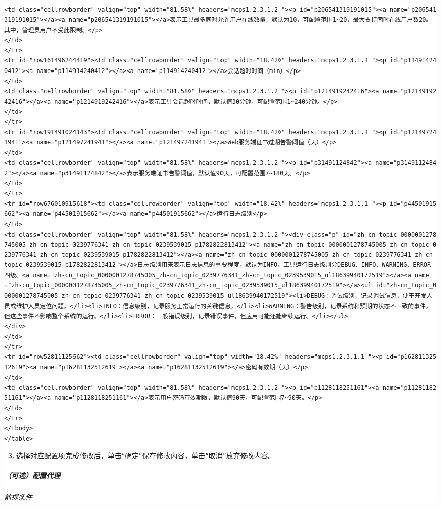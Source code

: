     <td class="cellrowborder" valign="top" width="81.58%" headers="mcps1.2.3.1.2 "><p id="p206541319191015"><a name="p206541319191015"></a><a name="p206541319191015"></a>表示工具最多同时允许用户在线数量，默认为10，可配置范围1~20，最大支持同时在线用户数20。其中，管理员用户不受此限制。</p>
    </td>
    </tr>
    <tr id="row161496244419"><td class="cellrowborder" valign="top" width="18.42%" headers="mcps1.2.3.1.1 "><p id="p114914240412"><a name="p114914240412"></a><a name="p114914240412"></a>会话超时时间（min）</p>
    </td>
    <td class="cellrowborder" valign="top" width="81.58%" headers="mcps1.2.3.1.2 "><p id="p1214919242416"><a name="p1214919242416"></a><a name="p1214919242416"></a>表示工具会话超时时间，默认值30分钟，可配置范围1~240分钟。</p>
    </td>
    </tr>
    <tr id="row191491024143"><td class="cellrowborder" valign="top" width="18.42%" headers="mcps1.2.3.1.1 "><p id="p121497241941"><a name="p121497241941"></a><a name="p121497241941"></a>Web服务端证书过期告警阈值（天）</p>
    </td>
    <td class="cellrowborder" valign="top" width="81.58%" headers="mcps1.2.3.1.2 "><p id="p31491124842"><a name="p31491124842"></a><a name="p31491124842"></a>表示服务端证书告警阈值，默认值90天，可配置范围7~180天。</p>
    </td>
    </tr>
    <tr id="row676010915618"><td class="cellrowborder" valign="top" width="18.42%" headers="mcps1.2.3.1.1 "><p id="p44501915662"><a name="p44501915662"></a><a name="p44501915662"></a>运行日志级别</p>
    </td>
    <td class="cellrowborder" valign="top" width="81.58%" headers="mcps1.2.3.1.2 "><div class="p" id="zh-cn_topic_0000001278745005_zh-cn_topic_0239776341_zh-cn_topic_0239539015_p1782822813412"><a name="zh-cn_topic_0000001278745005_zh-cn_topic_0239776341_zh-cn_topic_0239539015_p1782822813412"></a><a name="zh-cn_topic_0000001278745005_zh-cn_topic_0239776341_zh-cn_topic_0239539015_p1782822813412"></a>日志级别用来表示日志信息的重要程度，默认为INFO。工具运行日志级别分DEBUG、INFO、WARNING、ERROR四级。<a name="zh-cn_topic_0000001278745005_zh-cn_topic_0239776341_zh-cn_topic_0239539015_ul18639940172519"></a><a name="zh-cn_topic_0000001278745005_zh-cn_topic_0239776341_zh-cn_topic_0239539015_ul18639940172519"></a><ul id="zh-cn_topic_0000001278745005_zh-cn_topic_0239776341_zh-cn_topic_0239539015_ul18639940172519"><li>DEBUG：调试级别，记录调试信息，便于开发人员或维护人员定位问题。</li><li>INFO：信息级别，记录服务正常运行的关键信息。</li><li>WARNING：警告级别，记录系统和预期的状态不一致的事件，但这些事件不影响整个系统的运行。</li><li>ERROR：一般错误级别，记录错误事件，但应用可能还能继续运行。</li></ul>
    </div>
    </td>
    </tr>
    <tr id="row52811125662"><td class="cellrowborder" valign="top" width="18.42%" headers="mcps1.2.3.1.1 "><p id="p16281132512619"><a name="p16281132512619"></a><a name="p16281132512619"></a>密码有效期（天）</p>
    </td>
    <td class="cellrowborder" valign="top" width="81.58%" headers="mcps1.2.3.1.2 "><p id="p1128118251161"><a name="p1128118251161"></a><a name="p1128118251161"></a>表示用户密码有效期限，默认值90天，可配置范围7~90天。</p>
    </td>
    </tr>
    </tbody>
    </table>

3.  选择对应配置项完成修改后，单击“确定”保存修改内容，单击“取消”放弃修改内容。

##### （可选）配置代理<a name="ZH-CN_TOPIC_0000001537044329"></a>

###### 前提条件<a name="section141057268475"></a>

